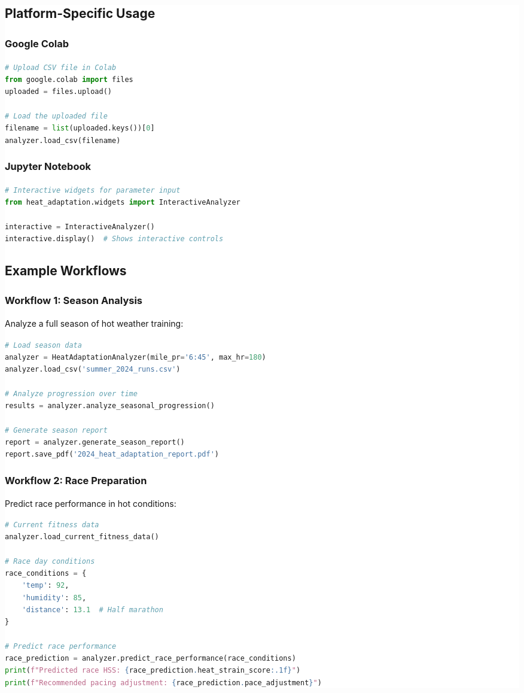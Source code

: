 ## Platform-Specific Usage

### Google Colab

```python
# Upload CSV file in Colab
from google.colab import files
uploaded = files.upload()

# Load the uploaded file
filename = list(uploaded.keys())[0]
analyzer.load_csv(filename)
```

### Jupyter Notebook

```python
# Interactive widgets for parameter input
from heat_adaptation.widgets import InteractiveAnalyzer

interactive = InteractiveAnalyzer()
interactive.display()  # Shows interactive controls
```

## Example Workflows

### Workflow 1: Season Analysis

Analyze a full season of hot weather training:

```python
# Load season data
analyzer = HeatAdaptationAnalyzer(mile_pr='6:45', max_hr=180)
analyzer.load_csv('summer_2024_runs.csv')

# Analyze progression over time
results = analyzer.analyze_seasonal_progression()

# Generate season report
report = analyzer.generate_season_report()
report.save_pdf('2024_heat_adaptation_report.pdf')
```

### Workflow 2: Race Preparation

Predict race performance in hot conditions:

```python
# Current fitness data
analyzer.load_current_fitness_data()

# Race day conditions
race_conditions = {
    'temp': 92,
    'humidity': 85,
    'distance': 13.1  # Half marathon
}

# Predict race performance
race_prediction = analyzer.predict_race_performance(race_conditions)
print(f"Predicted race HSS: {race_prediction.heat_strain_score:.1f}")
print(f"Recommended pacing adjustment: {race_prediction.pace_adjustment}")
```
